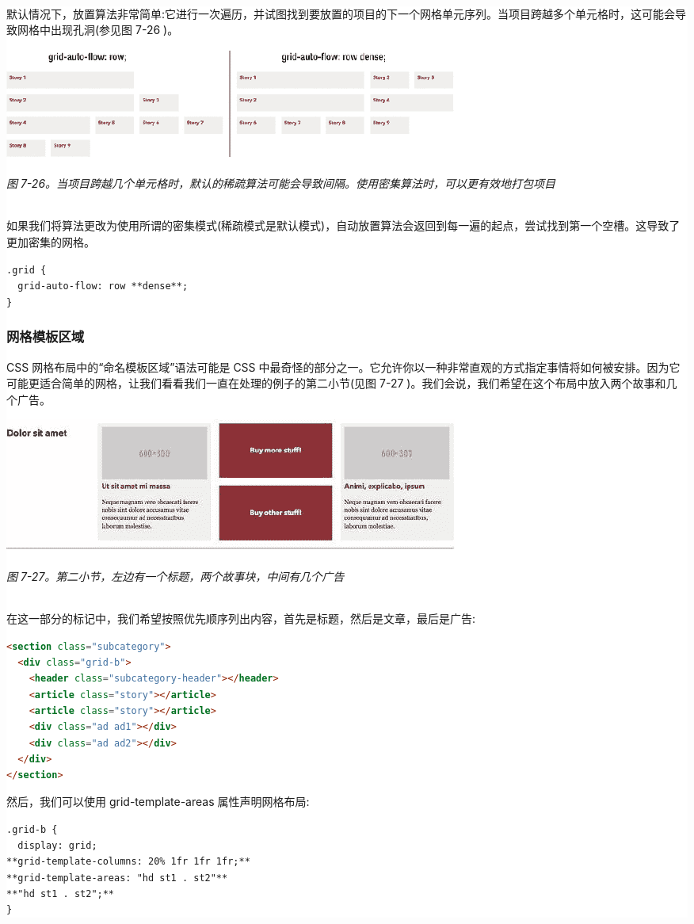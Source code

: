 默认情况下，放置算法非常简单:它进行一次遍历，并试图找到要放置的项目的下一个网格单元序列。当项目跨越多个单元格时，这可能会导致网格中出现孔洞(参见图 7-26 )。

![A314884_3_En_7_Fig26_HTML.gif](img/A314884_3_En_7_Fig26_HTML.gif)

###### 图 7-26。当项目跨越几个单元格时，默认的稀疏算法可能会导致间隔。使用密集算法时，可以更有效地打包项目

如果我们将算法更改为使用所谓的密集模式(稀疏模式是默认模式)，自动放置算法会返回到每一遍的起点，尝试找到第一个空槽。这导致了更加密集的网格。

```html
.grid {
  grid-auto-flow: row **dense**;
}
```

### 网格模板区域

CSS 网格布局中的“命名模板区域”语法可能是 CSS 中最奇怪的部分之一。它允许你以一种非常直观的方式指定事情将如何被安排。因为它可能更适合简单的网格，让我们看看我们一直在处理的例子的第二小节(见图 7-27 )。我们会说，我们希望在这个布局中放入两个故事和几个广告。

![A314884_3_En_7_Fig27_HTML.jpg](img/A314884_3_En_7_Fig27_HTML.jpg)

###### 图 7-27。第二小节，左边有一个标题，两个故事块，中间有几个广告

在这一部分的标记中，我们希望按照优先顺序列出内容，首先是标题，然后是文章，最后是广告:

```html
<section class="subcategory">
  <div class="grid-b">
    <header class="subcategory-header"></header>
    <article class="story"></article>          
    <article class="story"></article>
    <div class="ad ad1"></div>
    <div class="ad ad2"></div>
  </div>
</section>
```

然后，我们可以使用 grid-template-areas 属性声明网格布局:

```html
.grid-b {
  display: grid;
**grid-template-columns: 20% 1fr 1fr 1fr;** 
**grid-template-areas: "hd st1 . st2"** 
**"hd st1 . st2";** 
}
```
